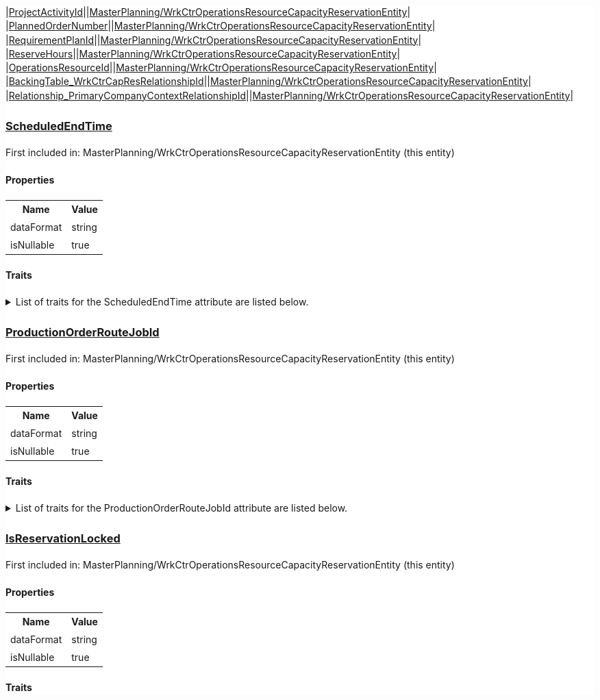 |[ProjectActivityId](#ProjectActivityId)||<a href="WrkCtrOperationsResourceCapacityReservationEntity.md" target="_blank">MasterPlanning/WrkCtrOperationsResourceCapacityReservationEntity</a>|
|[PlannedOrderNumber](#PlannedOrderNumber)||<a href="WrkCtrOperationsResourceCapacityReservationEntity.md" target="_blank">MasterPlanning/WrkCtrOperationsResourceCapacityReservationEntity</a>|
|[RequirementPlanId](#RequirementPlanId)||<a href="WrkCtrOperationsResourceCapacityReservationEntity.md" target="_blank">MasterPlanning/WrkCtrOperationsResourceCapacityReservationEntity</a>|
|[ReserveHours](#ReserveHours)||<a href="WrkCtrOperationsResourceCapacityReservationEntity.md" target="_blank">MasterPlanning/WrkCtrOperationsResourceCapacityReservationEntity</a>|
|[OperationsResourceId](#OperationsResourceId)||<a href="WrkCtrOperationsResourceCapacityReservationEntity.md" target="_blank">MasterPlanning/WrkCtrOperationsResourceCapacityReservationEntity</a>|
|[BackingTable_WrkCtrCapResRelationshipId](#BackingTable_WrkCtrCapResRelationshipId)||<a href="WrkCtrOperationsResourceCapacityReservationEntity.md" target="_blank">MasterPlanning/WrkCtrOperationsResourceCapacityReservationEntity</a>|
|[Relationship_PrimaryCompanyContextRelationshipId](#Relationship_PrimaryCompanyContextRelationshipId)||<a href="WrkCtrOperationsResourceCapacityReservationEntity.md" target="_blank">MasterPlanning/WrkCtrOperationsResourceCapacityReservationEntity</a>|

### <a href=#ScheduledEndTime name="ScheduledEndTime">ScheduledEndTime</a>

First included in: MasterPlanning/WrkCtrOperationsResourceCapacityReservationEntity (this entity)  

#### Properties

<table><tr><th>Name</th><th>Value</th></tr><tr><td>dataFormat</td><td>string</td></tr><tr><td>isNullable</td><td>true</td></tr></table>

#### Traits

<details><summary>List of traits for the ScheduledEndTime attribute are listed below.</summary></details>

### <a href=#ProductionOrderRouteJobId name="ProductionOrderRouteJobId">ProductionOrderRouteJobId</a>

First included in: MasterPlanning/WrkCtrOperationsResourceCapacityReservationEntity (this entity)  

#### Properties

<table><tr><th>Name</th><th>Value</th></tr><tr><td>dataFormat</td><td>string</td></tr><tr><td>isNullable</td><td>true</td></tr></table>

#### Traits

<details><summary>List of traits for the ProductionOrderRouteJobId attribute are listed below.</summary></details>

### <a href=#IsReservationLocked name="IsReservationLocked">IsReservationLocked</a>

First included in: MasterPlanning/WrkCtrOperationsResourceCapacityReservationEntity (this entity)  

#### Properties

<table><tr><th>Name</th><th>Value</th></tr><tr><td>dataFormat</td><td>string</td></tr><tr><td>isNullable</td><td>true</td></tr></table>

#### Traits
